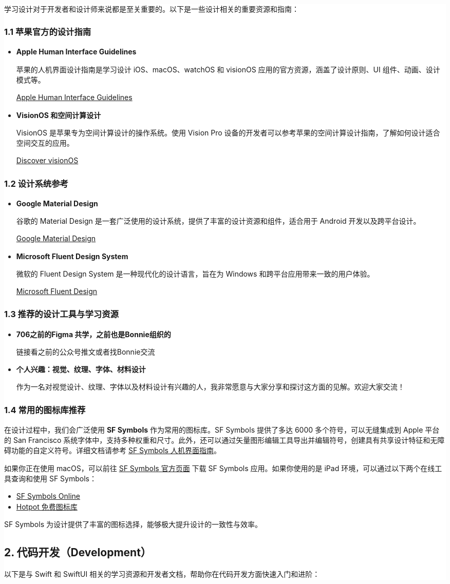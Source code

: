 学习设计对于开发者和设计师来说都是至关重要的。以下是一些设计相关的重要资源和指南：

### 1.1 苹果官方的设计指南

- **Apple Human Interface Guidelines**
    
    苹果的人机界面设计指南是学习设计 iOS、macOS、watchOS 和 visionOS 应用的官方资源，涵盖了设计原则、UI 组件、动画、设计模式等。
    
    [Apple Human Interface Guidelines](https://developer.apple.com/design/human-interface-guidelines/)
    
- **VisionOS 和空间计算设计**
    
    VisionOS 是苹果专为空间计算设计的操作系统。使用 Vision Pro 设备的开发者可以参考苹果的空间计算设计指南，了解如何设计适合空间交互的应用。
    
    [Discover visionOS](https://developer.apple.com/visionos/)
    

### 1.2 设计系统参考

- **Google Material Design**
    
    谷歌的 Material Design 是一套广泛使用的设计系统，提供了丰富的设计资源和组件，适合用于 Android 开发以及跨平台设计。
    
    [Google Material Design](https://material.io/design)
    
- **Microsoft Fluent Design System**
    
    微软的 Fluent Design System 是一种现代化的设计语言，旨在为 Windows 和跨平台应用带来一致的用户体验。
    
    [Microsoft Fluent Design](https://www.microsoft.com/design/fluent/)
    

### 1.3 推荐的设计工具与学习资源

- **706之前的Figma 共学，之前也是Bonnie组织的**
    
    链接看之前的公众号推文或者找Bonnie交流
    
- **个人兴趣：视觉、纹理、字体、材料设计**
    
    作为一名对视觉设计、纹理、字体以及材料设计有兴趣的人，我非常愿意与大家分享和探讨这方面的见解。欢迎大家交流！

### 1.4 常用的图标库推荐

在设计过程中，我们会广泛使用 **SF Symbols** 作为常用的图标库。SF Symbols 提供了多达 6000 多个符号，可以无缝集成到 Apple 平台的 San Francisco 系统字体中，支持多种权重和尺寸。此外，还可以通过矢量图形编辑工具导出并编辑符号，创建具有共享设计特征和无障碍功能的自定义符号。详细文档请参考 [SF Symbols 人机界面指南](https://developer.apple.com/design/human-interface-guidelines/sf-symbols)。

如果你正在使用 macOS，可以前往 [SF Symbols 官方页面](https://developer.apple.com/sf-symbols/) 下载 SF Symbols 应用。如果你使用的是 iPad 环境，可以通过以下两个在线工具查询和使用 SF Symbols：

- [SF Symbols Online](https://github.com/andrewtavis/sf-symbols-online)
- [Hotpot 免费图标库](https://hotpot.ai/free-icons)

SF Symbols 为设计提供了丰富的图标选择，能够极大提升设计的一致性与效率。


## 2. 代码开发（Development）

以下是与 Swift 和 SwiftUI 相关的学习资源和开发者文档，帮助你在代码开发方面快速入门和进阶：
